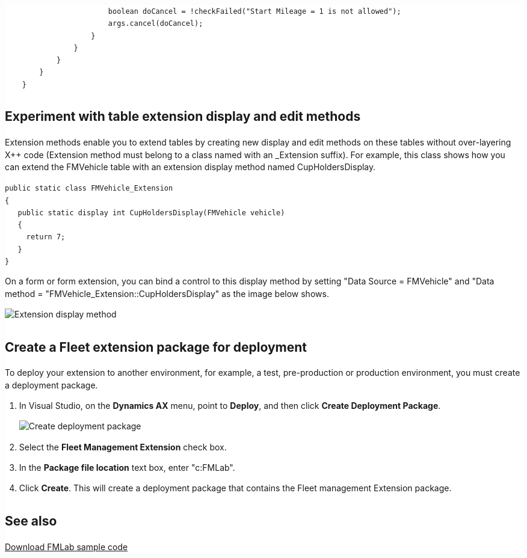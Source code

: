 ```
                        boolean doCancel = !checkFailed("Start Mileage = 1 is not allowed");
                        args.cancel(doCancel);
                    }
                }
            }
        }
    }
```
## Experiment with table extension display and edit methods
Extension methods enable you to extend tables by creating new display and edit methods on these tables without over-layering X++ code (Extension method must belong to a class named with an \_Extension suffix). For example, this class shows how you can extend the FMVehicle table with an extension display method named CupHoldersDisplay.

    public static class FMVehicle_Extension
    {
       public static display int CupHoldersDisplay(FMVehicle vehicle)
       {
         return 7;
       }
    }

On a form or form extension, you can bind a control to this display method by setting "Data Source = FMVehicle" and "Data method = "FMVehicle\_Extension::CupHoldersDisplay" as the image below shows.

![Extension display method](./media/extensiondisplaymethod.jpg)

## Create a Fleet extension package for deployment
To deploy your extension to another environment, for example, a test, pre-production or production environment, you must create a deployment package.

1.  In Visual Studio, on the **Dynamics AX** menu, point to **Deploy**, and then click **Create Deployment Package**. 

    ![Create deployment package](./media/createdeploymentpackage_customizemodel.png)
    
2.  Select the **Fleet Management Extension** check box.
3.  In the **Package file location** text box, enter "c:FMLab".
4.  Click **Create**. This will create a deployment package that contains the Fleet management Extension package.


See also
--------

[Download FMLab sample code](https://github.com/Microsoft/FMLab)




